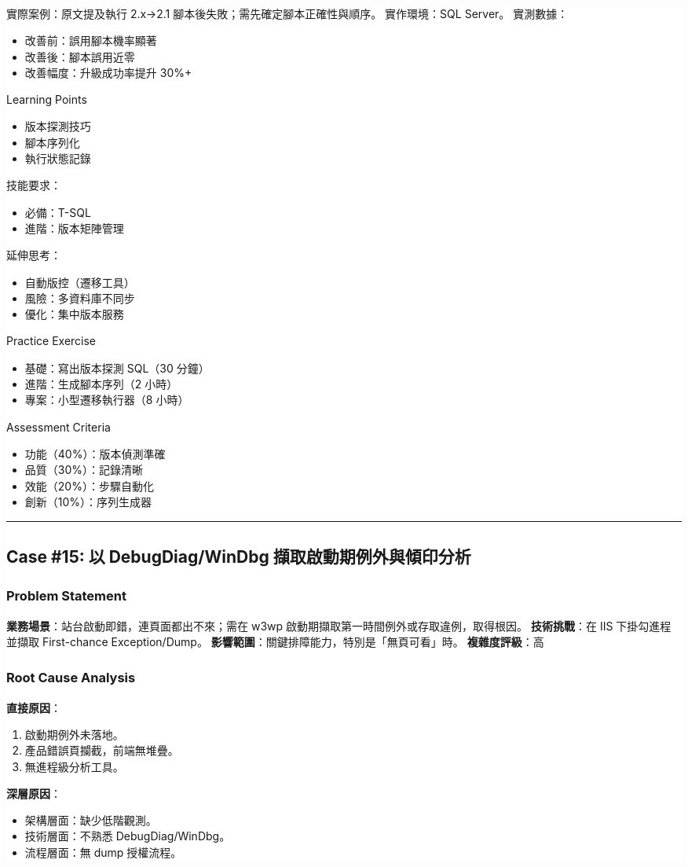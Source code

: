 實際案例：原文提及執行 2.x→2.1 腳本後失敗；需先確定腳本正確性與順序。
實作環境：SQL Server。
實測數據：
- 改善前：誤用腳本機率顯著
- 改善後：腳本誤用近零
- 改善幅度：升級成功率提升 30%+

Learning Points
- 版本探測技巧
- 腳本序列化
- 執行狀態記錄

技能要求：
- 必備：T-SQL
- 進階：版本矩陣管理

延伸思考：
- 自動版控（遷移工具）
- 風險：多資料庫不同步
- 優化：集中版本服務

Practice Exercise
- 基礎：寫出版本探測 SQL（30 分鐘）
- 進階：生成腳本序列（2 小時）
- 專案：小型遷移執行器（8 小時）

Assessment Criteria
- 功能（40%）：版本偵測準確
- 品質（30%）：記錄清晰
- 效能（20%）：步驟自動化
- 創新（10%）：序列生成器

---

## Case #15: 以 DebugDiag/WinDbg 擷取啟動期例外與傾印分析

### Problem Statement
**業務場景**：站台啟動即錯，連頁面都出不來；需在 w3wp 啟動期擷取第一時間例外或存取違例，取得根因。
**技術挑戰**：在 IIS 下掛勾進程並擷取 First-chance Exception/Dump。
**影響範圍**：關鍵排障能力，特別是「無頁可看」時。
**複雜度評級**：高

### Root Cause Analysis
**直接原因**：
1. 啟動期例外未落地。
2. 產品錯誤頁攔截，前端無堆疊。
3. 無進程級分析工具。

**深層原因**：
- 架構層面：缺少低階觀測。
- 技術層面：不熟悉 DebugDiag/WinDbg。
- 流程層面：無 dump 授權流程。
